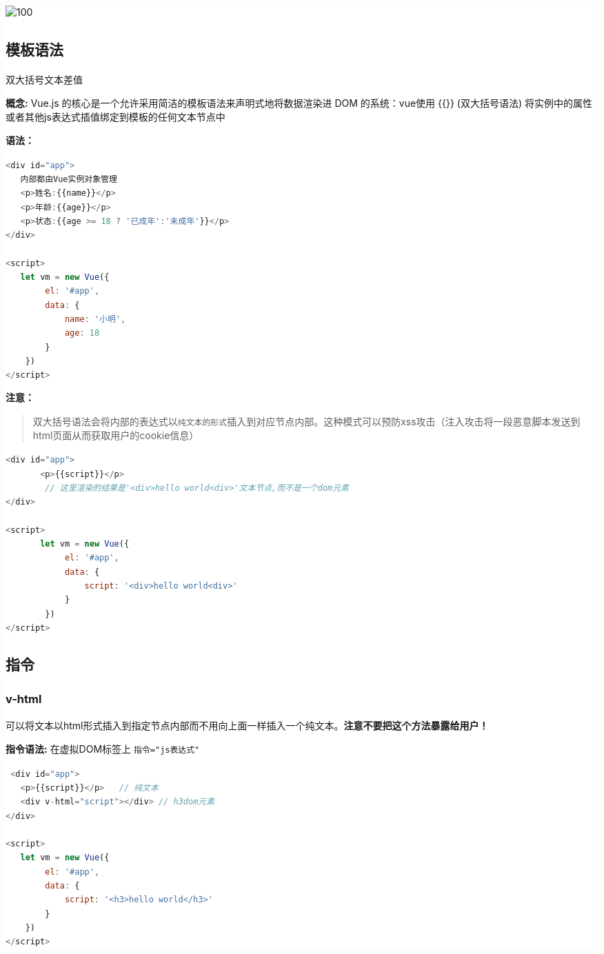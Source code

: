 ![100](https://cdn.jsdelivr.net/gh/Chubby-Duner/image-hosting@master/vue/100.png)

## 模板语法
双大括号文本差值

**概念:** Vue.js 的核心是一个允许采用简洁的模板语法来声明式地将数据渲染进 DOM 的系统：vue使用 {{}} (双大括号语法) 将实例中的属性或者其他js表达式插值绑定到模板的任何文本节点中

**语法：**
```js
<div id="app">
   内部都由Vue实例对象管理 
   <p>姓名:{{name}}</p>
   <p>年龄:{{age}}</p>
   <p>状态:{{age >= 18 ? '已成年':'未成年'}}</p>
</div>

<script>
   let vm = new Vue({
        el: '#app',
        data: {
            name: '小明',
            age: 18
        }
    })
</script>
```
**注意：**
> 双大括号语法会将内部的表达式以`纯文本的形式`插入到对应节点内部。这种模式可以预防xss攻击（注入攻击将一段恶意脚本发送到html页面从而获取用户的cookie信息）
```js
<div id="app">
       <p>{{script}}</p> 
        // 这里渲染的结果是'<div>hello world<div>'文本节点,而不是一个dom元素
</div>

<script>
       let vm = new Vue({
            el: '#app',
            data: {
                script: '<div>hello world<div>'
            }
        })
</script>
```
## 指令
### v-html
可以将文本以html形式插入到指定节点内部而不用向上面一样插入一个纯文本。**注意不要把这个方法暴露给用户！**

**指令语法:** 在虚拟DOM标签上 `指令="js表达式"`
```js
 <div id="app">
   <p>{{script}}</p>   // 纯文本
   <div v-html="script"></div> // h3dom元素
</div>

<script>
   let vm = new Vue({
        el: '#app',
        data: {
            script: '<h3>hello world</h3>'
        }
    })
</script>
```